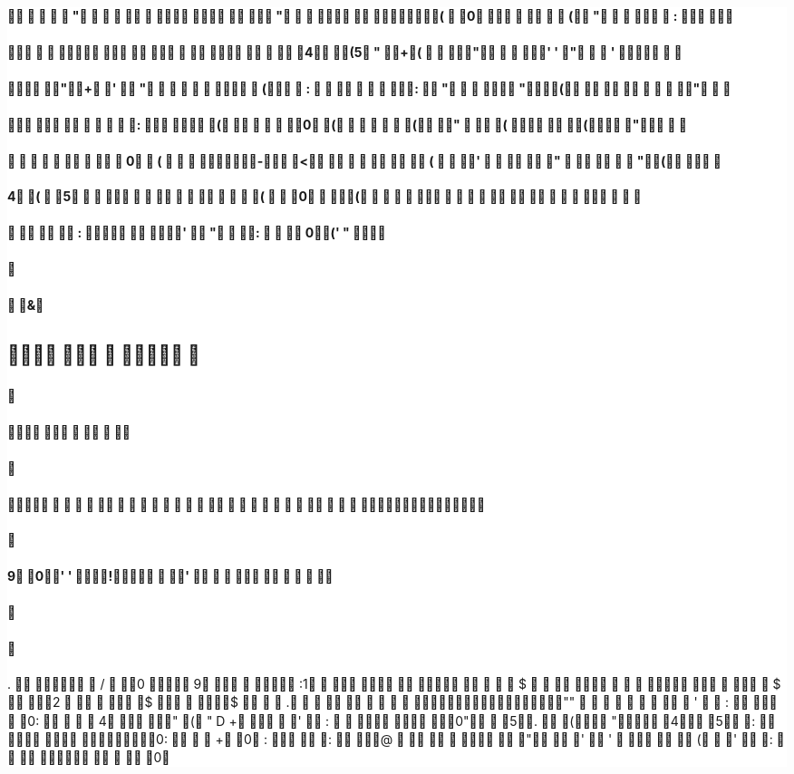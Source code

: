 ####      "          "         (  0      ( "     :   

####              4 (5 " +(   "     ' ' "   '    

####  "+ '  "        (  :       :  "    "(       "   

####        :   (     0 (      (   "   (   ( "   

####          0  (         - <       (   '     "      "(   

#### 4 (  5              (   0  (                    

####     :   '  "  :    0(' "  

####  


####  & 

##      

####  

####       

####  

####                                       

####  

#### 9 0' ' !  '          

####  

####  

.    /  0  9    :1          $                 $  2     $   $    .                  ""          '   :    0:     4  " ( " D +   '  :     0"  5.  ( " 4 5 :         0:    + 0 :   :  @       "  '  '     (  '  :        0 
